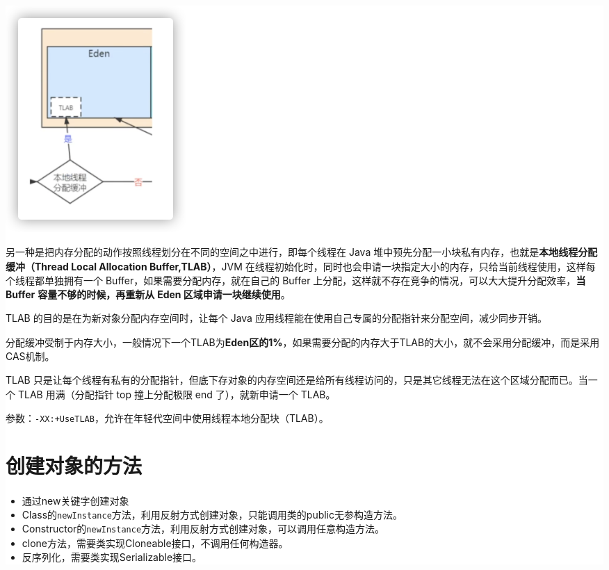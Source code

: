 <img src="JVM%E5%AF%B9%E8%B1%A1.assets/1609045673390-453185d7-dea9-492b-81b9-6a3a65b3c72a.png" alt="img" style="zoom:50%;" />

另一种是把内存分配的动作按照线程划分在不同的空间之中进行，即每个线程在 Java 堆中预先分配一小块私有内存，也就是**本地线程分配缓冲（Thread Local Allocation Buffer,TLAB）**，JVM 在线程初始化时，同时也会申请一块指定大小的内存，只给当前线程使用，这样每个线程都单独拥有一个 Buffer，如果需要分配内存，就在自己的 Buffer 上分配，这样就不存在竞争的情况，可以大大提升分配效率，**当** **Buffer** **容量不够的时候，再重新从** **Eden 区域申请一块继续使用**。

TLAB 的目的是在为新对象分配内存空间时，让每个 Java 应用线程能在使用自己专属的分配指针来分配空间，减少同步开销。

分配缓冲受制于内存大小，一般情况下一个TLAB为**Eden区的1%**，如果需要分配的内存大于TLAB的大小，就不会采用分配缓冲，而是采用CAS机制。

TLAB 只是让每个线程有私有的分配指针，但底下存对象的内存空间还是给所有线程访问的，只是其它线程无法在这个区域分配而已。当一个 TLAB 用满（分配指针 top 撞上分配极限 end 了），就新申请一个 TLAB。

参数：`-XX:+UseTLAB`，允许在年轻代空间中使用线程本地分配块（TLAB）。



# 创建对象的方法

- 通过new关键字创建对象
- Class的`newInstance`方法，利用反射方式创建对象，只能调用类的public无参构造方法。
- Constructor的`newInstance`方法，利用反射方式创建对象，可以调用任意构造方法。
- clone方法，需要类实现Cloneable接口，不调用任何构造器。
- 反序列化，需要类实现Serializable接口。
